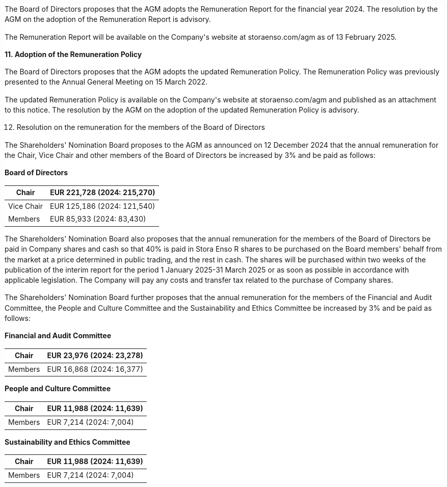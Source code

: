 The Board of Directors proposes that the AGM adopts the Remuneration Report for the financial year 2024. The resolution by the AGM on the adoption of the Remuneration Report is advisory.

The Remuneration Report will be available on the Company's website at storaenso.com/agm as of 13 February 2025.

**11. Adoption of the Remuneration Policy**

The Board of Directors proposes that the AGM adopts the updated Remuneration Policy. The Remuneration Policy was previously presented to the Annual General Meeting on 15 March 2022.

The updated Remuneration Policy is available on the Company's website at storaenso.com/agm and published as an attachment to this notice. The resolution by the AGM on the adoption of the updated Remuneration Policy is advisory.

12. Resolution on the remuneration for the members of the Board of Directors

The Shareholders' Nomination Board proposes to the AGM as announced on 12 December 2024 that the annual remuneration for the Chair, Vice Chair and other members of the Board of Directors be increased by 3% and be paid as follows:  

**Board of Directors**

| Chair | EUR 221,728 (2024: 215,270) |
| --- | --- |
| Vice Chair | EUR 125,186 (2024: 121,540) |
| Members | EUR 85,933 (2024: 83,430) |

The Shareholders' Nomination Board also proposes that the annual remuneration for the members of the Board of Directors be paid in Company shares and cash so that 40% is paid in Stora Enso R shares to be purchased on the Board members' behalf from the market at a price determined in public trading, and the rest in cash. The shares will be purchased within two weeks of the publication of the interim report for the period 1 January 2025-31 March 2025 or as soon as possible in accordance with applicable legislation. The Company will pay any costs and transfer tax related to the purchase of Company shares.

The Shareholders' Nomination Board further proposes that the annual remuneration for the members of the Financial and Audit Committee, the People and Culture Committee and the Sustainability and Ethics Committee be increased by 3% and be paid as follows:

**Financial and Audit Committee**

| Chair | EUR 23,976 (2024: 23,278) |
| --- | --- |
| Members | EUR 16,868 (2024: 16,377) |

**People and Culture Committee**

| Chair | EUR 11,988 (2024: 11,639) |
| --- | --- |
| Members | EUR 7,214 (2024: 7,004) |

**Sustainability and Ethics Committee**

| Chair | EUR 11,988 (2024: 11,639) |
| --- | --- |
| Members | EUR 7,214 (2024: 7,004) |
